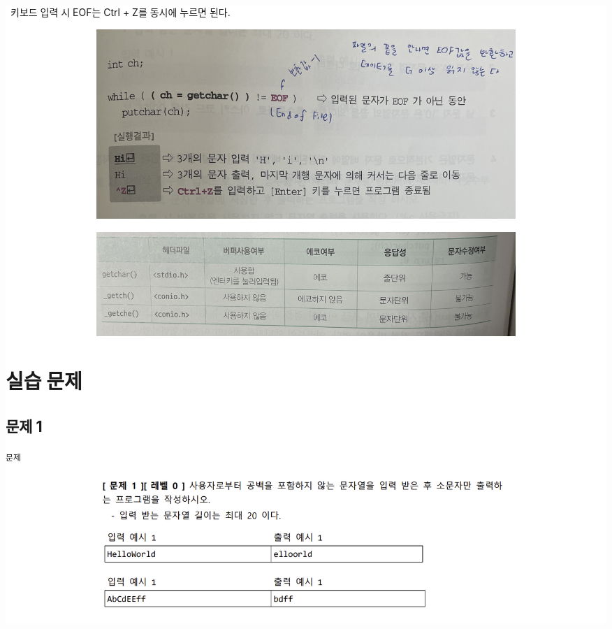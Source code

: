 &ensp;키보드 입력 시 EOF는 Ctrl + Z를 동시에 누르면 된다.<br/>
<p align="center"><img src="/assets/img/C Progrmming and Lab/10장 문자열/10-50.JPEG" width="600"></p>

<p align="center"><img src="/assets/img/C Progrmming and Lab/10장 문자열/10-51.JPEG" width="600"></p>


실습 문제
======

문제 1
------

`문제`
<p align="center"><img src="/assets/img/C Progrmming and Lab/10장 문자열/10-52.png" width="600"></p>

